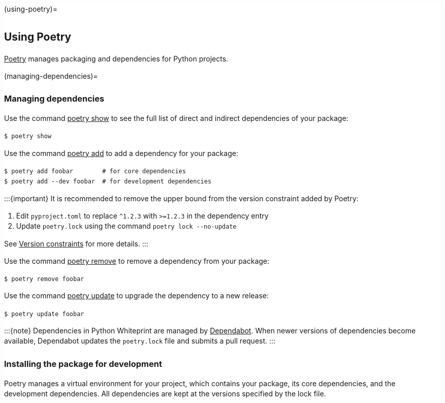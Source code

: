 (using-poetry)=

## Using Poetry

[Poetry] manages packaging and dependencies for Python projects.

(managing-dependencies)=

### Managing dependencies

Use the command [poetry show] to see the full list of direct and indirect
dependencies of your package:

```console
$ poetry show
```

Use the command [poetry add] to add a dependency for your package:

```console
$ poetry add foobar        # for core dependencies
$ poetry add --dev foobar  # for development dependencies
```

:::{important}
It is recommended to remove the upper bound from the version constraint added
by Poetry:

1. Edit `pyproject.toml` to replace `^1.2.3` with `>=1.2.3` in the dependency
   entry
2. Update `poetry.lock` using the command `poetry lock --no-update`

See [Version constraints](version-constraints) for more details.
:::

Use the command [poetry remove] to remove a dependency from your package:

```console
$ poetry remove foobar
```

Use the command [poetry update] to upgrade the dependency to a new release:

```console
$ poetry update foobar
```

:::{note}
Dependencies in Python Whiteprint are managed by
[Dependabot](dependabot-integration). When newer versions of dependencies
become available, Dependabot updates the `poetry.lock` file and submits a pull
request.
:::

### Installing the package for development

Poetry manages a virtual environment for your project, which contains your
package, its core dependencies, and the development dependencies. All
dependencies are kept at the versions specified by the lock file.


[pylint]: https://pylint.readthedocs.io/en/latest/
[ruff]: https://beta.ruff.rs/docs/
[Beartype]: https://beartype.readthedocs.io/en/latest/
[sphinx autoapi]: https://sphinx-autoapi.readthedocs.io/en/latest/
[reuse]: https://reuse.software
[logging]: https://docs.python.org/3/library/logging.html
[Typer]: https://typer.tiangolo.com/
[github token]: https://docs.github.com/en/authentication/keeping-your-account-and-data-secure/creating-a-personal-access-token
[rich]: https://rich.readthedocs.io/en/stable/introduction.html
[mamba user guide]: https://mamba.readthedocs.io/en/latest/user_guide/mamba.html
[python whiteprint]: https://github.com/whiteprints/whiteprint
[--reuse-existing-virtualenvs]: https://nox.thea.codes/en/stable/usage.html#re-using-virtualenvs
[.gitattributes]: https://git-scm.com/book/en/Customizing-Git-Git-Attributes
[.github/dependabot.yml]: https://docs.github.com/en/github/administering-a-repository/configuration-options-for-dependency-updates
[.gitignore]: https://git-scm.com/book/en/v2/Git-Basics-Recording-Changes-to-the-Repository#_ignoring
[.readthedocs.yml]: https://docs.readthedocs.io/en/stable/config-file/v2.html
[__main__]: https://docs.python.org/3/library/__main__.html
[abstract syntax tree]: https://docs.python.org/3/library/ast.html
[actions/cache]: https://github.com/actions/cache
[actions/checkout]: https://github.com/actions/checkout
[actions/download-artifact]: https://github.com/actions/download-artifact
[actions/setup-python]: https://github.com/actions/setup-python
[actions/upload-artifact]: https://github.com/actions/upload-artifact
[autodoc]: https://www.sphinx-doc.org/en/master/usage/extensions/autodoc.html
[bandit codes]: https://bandit.readthedocs.io/en/latest/plugins/index.html#complete-test-plugin-listing
[bandit]: https://github.com/PyCQA/bandit
[bash]: https://www.gnu.org/software/bash/
[batchelder include]: https://nedbatchelder.com/blog/202008/you_should_include_your_tests_in_coverage.html
[black]: https://github.com/psf/black
[semantic versioning]: https://semver.org/
[cannon semver]: https://snarky.ca/why-i-dont-like-semver/
[check-added-large-files]: https://github.com/pre-commit/pre-commit-hooks#check-added-large-files
[check-toml]: https://github.com/pre-commit/pre-commit-hooks#check-toml
[check-yaml]: https://github.com/pre-commit/pre-commit-hooks#check-yaml
[click.testing.clirunner]: https://click.palletsprojects.com/en/7.x/testing/
[click]: https://click.palletsprojects.com/
[cobertura]: https://cobertura.github.io/cobertura/
[codecov configuration]: https://docs.codecov.io/docs/codecov-yaml
[codecov/codecov-action]: https://github.com/codecov/codecov-action
[codecov]: https://codecov.io/
[constraints file]: https://pip.pypa.io/en/stable/user_guide/#constraints-files
[contributor covenant]: https://www.contributor-covenant.org
[copier]: https://github.com/copier-org/copier
[coverage.py]: https://coverage.readthedocs.io/
[crazy-max/ghaction-github-labeler]: https://github.com/crazy-max/ghaction-github-labeler
[cupper]: https://github.com/senseyeio/cupper
[curl]: https://curl.haxx.se
[cyclomatic complexity]: https://en.wikipedia.org/wiki/Cyclomatic_complexity
[dependabot docs]: https://docs.github.com/en/github/administering-a-repository/keeping-your-dependencies-updated-automatically
[dependabot issue 4435]: https://github.com/dependabot/dependabot-core/issues/4435
[dependabot]: https://dependabot.com/
[dev-prod parity]: https://12factor.net/dev-prod-parity
[editable install]: https://pip.pypa.io/en/stable/cli/pip_install/#install-editable
[end-of-file-fixer]: https://github.com/pre-commit/pre-commit-hooks#end-of-file-fixer
[furo]: https://pradyunsg.me/furo/
[future imports]: https://docs.python.org/3/library/__future__.html
[gabor version]: https://bernat.tech/posts/version-numbers/
[git hook]: https://git-scm.com/book/en/v2/Customizing-Git-Git-Hooks
[git]: https://www.git-scm.com
[github actions artifacts]: https://help.github.com/en/actions/configuring-and-managing-workflows/persisting-workflow-data-using-artifacts
[github actions runners]: https://help.github.com/en/actions/automating-your-workflow-with-github-actions/virtual-environments-for-github-hosted-runners#supported-runners-and-hardware-resources
[github actions syntax]: https://help.github.com/en/actions/automating-your-workflow-with-github-actions/workflow-syntax-for-github-actions
[github actions]: https://github.com/features/actions
[github labeler]: https://github.com/marketplace/actions/github-labeler
[github release]: https://help.github.com/en/github/administering-a-repository/about-releases
[github renaming]: https://github.com/github/renaming
[github]: https://github.com/
[google docstring style]: https://google.github.io/styleguide/pyguide.html#38-comments-and-docstrings
[hypermodern python blog]: https://cjolowicz.github.io/posts/hypermodern-python-01-setup/
[hypermodern python chapter 1]: https://medium.com/@cjolowicz/hypermodern-python-d44485d9d769
[hypermodern python chapter 2]: https://medium.com/@cjolowicz/hypermodern-python-2-testing-ae907a920260
[hypermodern python chapter 3]: https://medium.com/@cjolowicz/hypermodern-python-3-linting-e2f15708da80
[hypermodern python chapter 4]: https://medium.com/@cjolowicz/hypermodern-python-4-typing-31bcf12314ff
[hypermodern python chapter 5]: https://medium.com/@cjolowicz/hypermodern-python-5-documentation-13219991028c
[hypermodern python chapter 6]: https://medium.com/@cjolowicz/hypermodern-python-6-ci-cd-b233accfa2f6
[hypermodern python cookiecutter]: https://github.com/cjolowicz/cookiecutter-hypermodern-python
[hypermodern python]: https://medium.com/@cjolowicz/hypermodern-python-d44485d9d769
[import hook]: https://docs.python.org/3/reference/import.html#import-hooks
[install-poetry.py]: https://raw.githubusercontent.com/python-poetry/poetry/master/install-poetry.py
[isort black profile]: https://pycqa.github.io/isort/docs/configuration/black_compatibility.html
[isort force_single_line]: https://pycqa.github.io/isort/docs/configuration/options.html#force-single-line
[isort lines_after_imports]: https://pycqa.github.io/isort/docs/configuration/options.html#lines-after-imports
[isort]: https://pycqa.github.io/isort/
[jinja]: https://palletsprojects.com/p/jinja/
[json]: https://www.json.org/
[markdown]: https://spec.commonmark.org/current/
[mccabe]: https://github.com/PyCQA/mccabe
[mit license]: https://opensource.org/licenses/MIT
[mypy configuration]: https://mypy.readthedocs.io/en/stable/config_file.html
[mypy]: http://mypy-lang.org/
[myst]: https://myst-parser.readthedocs.io/
[napoleon]: https://www.sphinx-doc.org/en/master/usage/extensions/napoleon.html
[nox-poetry]: https://nox-poetry.readthedocs.io/
[nox]: https://nox.thea.codes/
[package metadata]: https://packaging.python.org/en/latest/specifications/core-metadata/
[pep 257]: http://www.python.org/dev/peps/pep-0257/
[pep 440]: https://www.python.org/dev/peps/pep-0440/
[pep 517]: https://www.python.org/dev/peps/pep-0517/
[pep 518]: https://www.python.org/dev/peps/pep-0518/
[pep 561]: https://www.python.org/dev/peps/pep-0561/
[pep 8]: http://www.python.org/dev/peps/pep-0008/
[pep8-naming codes]: https://github.com/pycqa/pep8-naming#pep-8-naming-conventions
[pep8-naming]: https://github.com/pycqa/pep8-naming
[pip install]: https://pip.pypa.io/en/stable/reference/pip_install/
[pip]: https://pip.pypa.io/
[pipx]: https://pipxproject.github.io/pipx/
[poetry add]: https://python-poetry.org/docs/cli/#add
[poetry env]: https://python-poetry.org/docs/managing-environments/
[poetry export]: https://python-poetry.org/docs/cli/#export
[poetry install]: https://python-poetry.org/docs/cli/#install
[poetry remove]: https://python-poetry.org/docs/cli/#remove
[poetry run]: https://python-poetry.org/docs/cli/#run
[poetry show]: https://python-poetry.org/docs/cli/#show
[poetry update]: https://python-poetry.org/docs/cli/#update
[poetry version]: https://python-poetry.org/docs/cli/#version
[poetry]: https://python-poetry.org/
[pre-commit autoupdate]: https://pre-commit.com/#pre-commit-autoupdate
[pre-commit configuration]: https://pre-commit.com/#adding-pre-commit-plugins-to-your-project
[pre-commit repository-local hooks]: https://pre-commit.com/#repository-local-hooks
[pre-commit system hooks]: https://pre-commit.com/#system
[pre-commit-hooks]: https://github.com/pre-commit/pre-commit-hooks
[pre-commit]: https://pre-commit.com/
[prettier]: https://prettier.io/
[pycodestyle codes]: https://pycodestyle.pycqa.org/en/latest/intro.html#error-codes
[pycodestyle]: https://pycodestyle.pycqa.org/en/latest/
[pydocstyle codes]: http://www.pydocstyle.org/en/stable/error_codes.html
[pydocstyle]: http://www.pydocstyle.org/
[pyenv wiki]: https://github.com/pyenv/pyenv/wiki/Common-build-problems
[pyenv]: https://github.com/pyenv/pyenv
[pygments]: https://pygments.org/
[pypa/gh-action-pypi-publish]: https://github.com/pypa/gh-action-pypi-publish
[pypi]: https://pypi.org/
[pyproject.toml]: https://python-poetry.org/docs/pyproject/
[pytest layout]: https://docs.pytest.org/en/latest/explanation/goodpractices.html#choosing-a-test-layout-import-rules
[pytest]: https://docs.pytest.org/en/latest/
[python build]: https://python-poetry.org/docs/cli/#build
[python package]: https://docs.python.org/3/tutorial/modules.html#packages
[python publish]: https://python-poetry.org/docs/cli/#publish
[python website]: https://www.python.org/
[pyupgrade]: https://github.com/asottile/pyupgrade
[read the docs]: https://readthedocs.org/
[readthedocs webhooks]: https://docs.readthedocs.io/en/stable/webhooks.html
[relative imports]: https://docs.python.org/3/reference/import.html#package-relative-imports
[release drafter]: https://github.com/release-drafter/release-drafter
[release-drafter/release-drafter]: https://github.com/release-drafter/release-drafter
[requirements file]: https://pip.readthedocs.io/en/stable/user_guide/#requirements-files
[restructuredtext]: https://docutils.sourceforge.io/rst.html
[pip audit]: https://github.com/pypa/pip-audit
[salsify/action-detect-and-tag-new-version]: https://github.com/salsify/action-detect-and-tag-new-version
[schlawack semantic]: https://hynek.me/articles/semver-will-not-save-you/
[schreiner constraints]: https://iscinumpy.dev/post/bound-version-constraints/
[schreiner poetry]: https://iscinumpy.dev/post/poetry-versions/
[sphinx configuration]: https://www.sphinx-doc.org/en/master/usage/configuration.html
[sphinx-autobuild]: https://github.com/executablebooks/sphinx-autobuild
[sphinx-click]: https://sphinx-click.readthedocs.io/
[sphinx]: http://www.sphinx-doc.org/
[test fixture]: https://docs.pytest.org/en/latest/explanation/fixtures.html#about-fixtures
[testpypi]: https://test.pypi.org/
[toml]: https://github.com/toml-lang/toml
[tox]: https://tox.readthedocs.io/
[trailing-whitespace]: https://github.com/pre-commit/pre-commit-hooks#trailing-whitespace
[type annotations]: https://docs.python.org/3/library/typing.html
[typeguard]: https://github.com/agronholm/typeguard
[unix-style line endings]: https://en.wikipedia.org/wiki/Newline
[versions and constraints]: https://python-poetry.org/docs/dependency-specification/
[virtual environment]: https://docs.python.org/3/tutorial/venv.html
[virtualenv]: https://virtualenv.pypa.io/
[wheel]: https://www.python.org/dev/peps/pep-0427/
[xdoctest]: https://github.com/Erotemic/xdoctest
[yaml]: https://yaml.org/